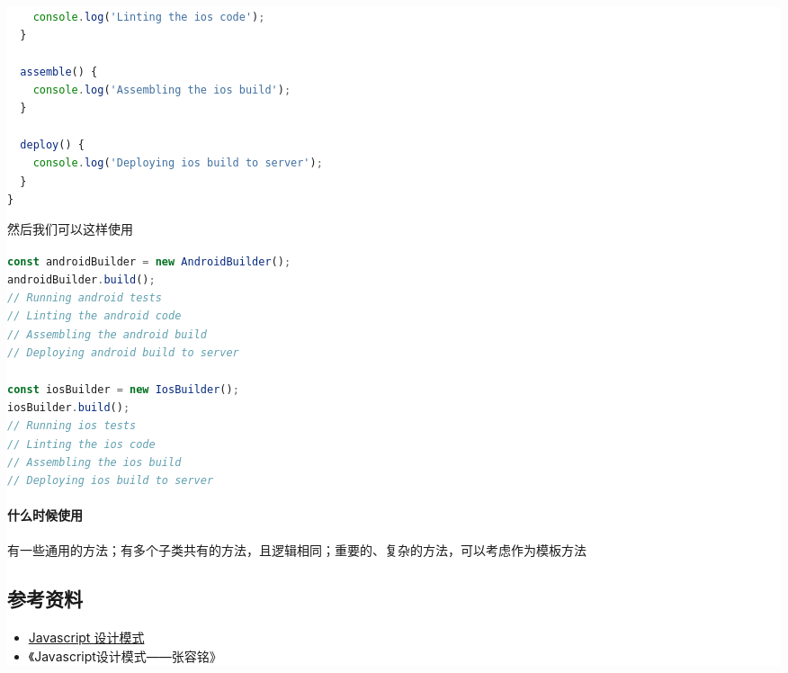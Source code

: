 ```JavaScript
    console.log('Linting the ios code');
  }

  assemble() {
    console.log('Assembling the ios build');
  }

  deploy() {
    console.log('Deploying ios build to server');
  }
}
```

然后我们可以这样使用

```JavaScript
const androidBuilder = new AndroidBuilder();
androidBuilder.build();
// Running android tests
// Linting the android code
// Assembling the android build
// Deploying android build to server

const iosBuilder = new IosBuilder();
iosBuilder.build();
// Running ios tests
// Linting the ios code
// Assembling the ios build
// Deploying ios build to server
```

#### 什么时候使用

有一些通用的方法；有多个子类共有的方法，且逻辑相同；重要的、复杂的方法，可以考虑作为模板方法

## 参考资料

- [Javascript 设计模式](https://github.com/sohamkamani/javascript-design-patterns-for-humans)
- 《Javascript设计模式——张容铭》


